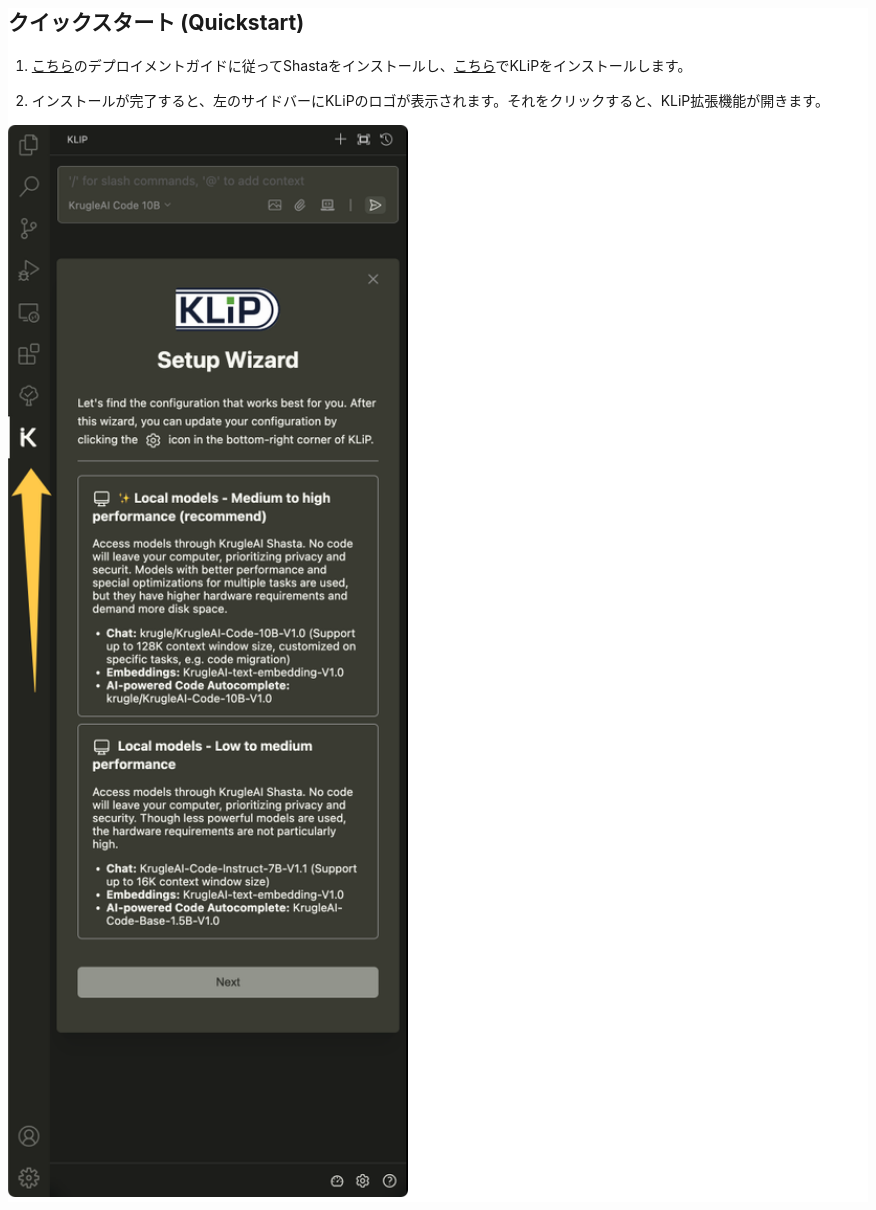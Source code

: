 
## クイックスタート (Quickstart)

1. [こちら](../Shasta/deployment_guide_ja.md)のデプロイメントガイドに従ってShastaをインストールし、[こちら](./deployment_guide_ja.md)でKLiPをインストールします。

2. インストールが完了すると、左のサイドバーにKLiPのロゴが表示されます。それをクリックすると、KLiP拡張機能が開きます。

<img width="400" alt="quick_start" src="quick_start.png">
